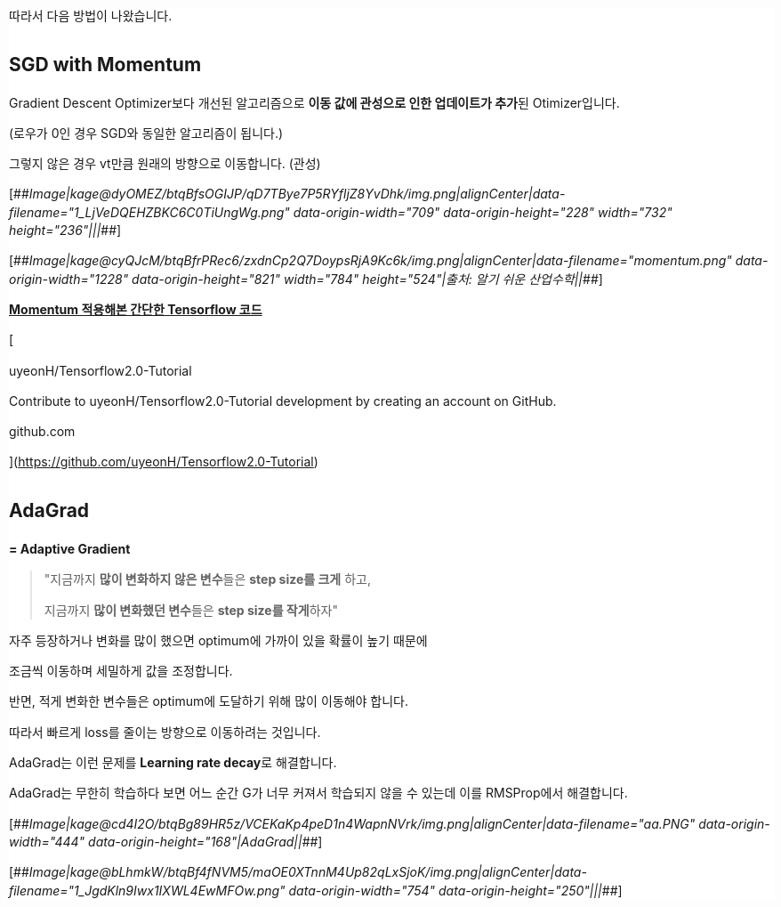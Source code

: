 따라서 다음 방법이 나왔습니다. 

## **SGD with Momentum**

Gradient Descent Optimizer보다 개선된 알고리즘으로 **이동 값에 관성으로 인한 업데이트가 추가**된 Otimizer입니다. 

(로우가 0인 경우 SGD와 동일한 알고리즘이 됩니다.)

그렇지 않은 경우 vt만큼 원래의 방향으로 이동합니다. (관성)

[##_Image|kage@dyOMEZ/btqBfsOGIJP/qD7TBye7P5RYfljZ8YvDhk/img.png|alignCenter|data-filename="1_LjVeDQEHZBKC6C0TiUngWg.png" data-origin-width="709" data-origin-height="228" width="732" height="236"|||_##]

[##_Image|kage@cyQJcM/btqBfrPRec6/zxdnCp2Q7DoypsRjA9Kc6k/img.png|alignCenter|data-filename="momentum.png" data-origin-width="1228" data-origin-height="821" width="784" height="524"|출처: 알기 쉬운 산업수학||_##]

**[Momentum 적용해본 간단한 Tensorflow 코드](https://github.com/uyeonH/Tensorflow2.0-Tutorial/tree/master/Optimizer)**

[

uyeonH/Tensorflow2.0-Tutorial

Contribute to uyeonH/Tensorflow2.0-Tutorial development by creating an account on GitHub.

github.com



](https://github.com/uyeonH/Tensorflow2.0-Tutorial)

## **AdaGrad**

**\= Adaptive Gradient**

>   
> "지금까지 **많이 변화하지 않은 변수**들은 **step size를 크게** 하고,  
>   
> 지금까지 **많이 변화했던 변수**들은 **step size를 작게**하자"  
>   

자주 등장하거나 변화를 많이 했으면 optimum에 가까이 있을 확률이 높기 때문에

조금씩 이동하며 세밀하게 값을 조정합니다. 

반면, 적게 변화한 변수들은 optimum에 도달하기 위해 많이 이동해야 합니다.

따라서 빠르게 loss를 줄이는 방향으로 이동하려는 것입니다. 

AdaGrad는 이런 문제를 **Learning rate decay**로 해결합니다.

AdaGrad는 무한히 학습하다 보면 어느 순간 G가 너무 커져서 학습되지 않을 수 있는데 이를 RMSProp에서 해결합니다.

[##_Image|kage@cd4I2O/btqBg89HR5z/VCEKaKp4peD1n4WapnNVrk/img.png|alignCenter|data-filename="aa.PNG" data-origin-width="444" data-origin-height="168"|AdaGrad||_##]

[##_Image|kage@bLhmkW/btqBf4fNVM5/maOE0XTnnM4Up82qLxSjoK/img.png|alignCenter|data-filename="1_JgdKln9Iwx1IXWL4EwMFOw.png" data-origin-width="754" data-origin-height="250"|||_##]
